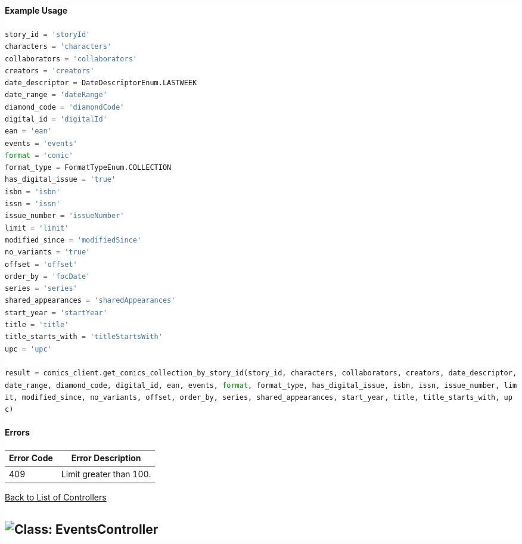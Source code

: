 
#### Example Usage

```python
story_id = 'storyId'
characters = 'characters'
collaborators = 'collaborators'
creators = 'creators'
date_descriptor = DateDescriptorEnum.LASTWEEK
date_range = 'dateRange'
diamond_code = 'diamondCode'
digital_id = 'digitalId'
ean = 'ean'
events = 'events'
format = 'comic'
format_type = FormatTypeEnum.COLLECTION
has_digital_issue = 'true'
isbn = 'isbn'
issn = 'issn'
issue_number = 'issueNumber'
limit = 'limit'
modified_since = 'modifiedSince'
no_variants = 'true'
offset = 'offset'
order_by = 'focDate'
series = 'series'
shared_appearances = 'sharedAppearances'
start_year = 'startYear'
title = 'title'
title_starts_with = 'titleStartsWith'
upc = 'upc'

result = comics_client.get_comics_collection_by_story_id(story_id, characters, collaborators, creators, date_descriptor, date_range, diamond_code, digital_id, ean, events, format, format_type, has_digital_issue, isbn, issn, issue_number, limit, modified_since, no_variants, offset, order_by, series, shared_appearances, start_year, title, title_starts_with, upc)

```

#### Errors

| Error Code | Error Description |
|------------|-------------------|
| 409 | Limit greater than 100. |




[Back to List of Controllers](#list_of_controllers)

## <a name="events_controller"></a>![Class: ](https://apidocs.io/img/class.png ".EventsController") EventsController
